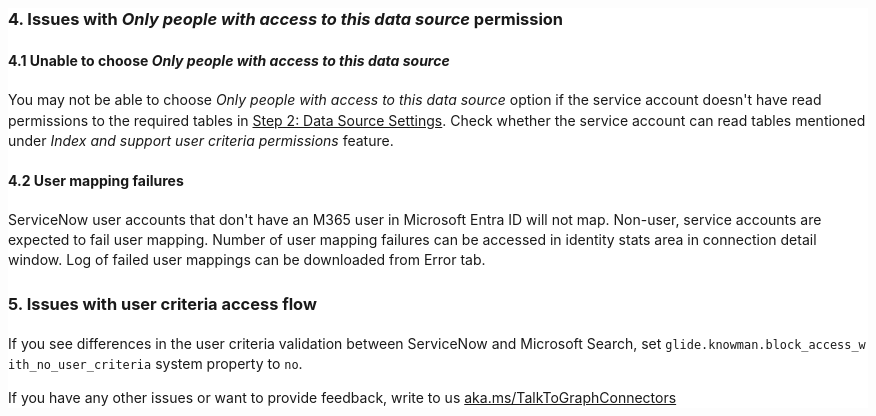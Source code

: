 ### 4. Issues with *Only people with access to this data source* permission

#### 4.1 Unable to choose *Only people with access to this data source*

You may not be able to choose *Only people with access to this data source* option if the service account doesn't have read permissions to the required tables in [Step 2: Data Source Settings](#2-data-source-settings). Check whether the service account can read tables mentioned under *Index and support user criteria permissions* feature.

#### 4.2 User mapping failures

 ServiceNow user accounts that don't have an M365 user in Microsoft Entra ID will not map. Non-user, service accounts are expected to fail user mapping. Number of user mapping failures can be accessed in identity stats area in connection detail window. Log of failed user mappings can be downloaded from Error tab.

### 5. Issues with user criteria access flow

If you see differences in the user criteria validation between ServiceNow and Microsoft Search, set `glide.knowman.block_access_with_no_user_criteria` system property to `no`.

If you have any other issues or want to provide feedback, write to us [aka.ms/TalkToGraphConnectors](https://aka.ms/TalkToGraphConnectors)
